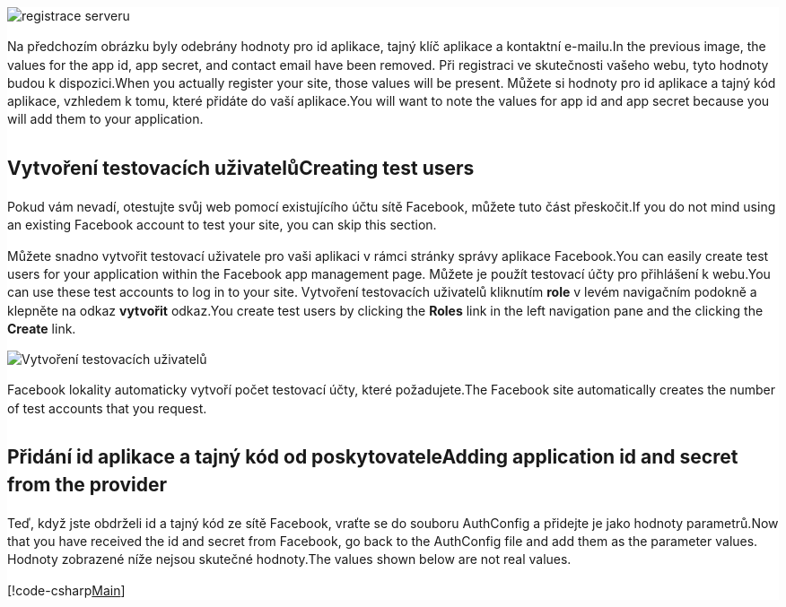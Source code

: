 ![registrace serveru](using-oauth-providers-with-mvc/_static/image4.png)

<span data-ttu-id="9950a-158">Na předchozím obrázku byly odebrány hodnoty pro id aplikace, tajný klíč aplikace a kontaktní e-mailu.</span><span class="sxs-lookup"><span data-stu-id="9950a-158">In the previous image, the values for the app id, app secret, and contact email have been removed.</span></span> <span data-ttu-id="9950a-159">Při registraci ve skutečnosti vašeho webu, tyto hodnoty budou k dispozici.</span><span class="sxs-lookup"><span data-stu-id="9950a-159">When you actually register your site, those values will be present.</span></span> <span data-ttu-id="9950a-160">Můžete si hodnoty pro id aplikace a tajný kód aplikace, vzhledem k tomu, které přidáte do vaší aplikace.</span><span class="sxs-lookup"><span data-stu-id="9950a-160">You will want to note the values for app id and app secret because you will add them to your application.</span></span>

## <a name="creating-test-users"></a><span data-ttu-id="9950a-161">Vytvoření testovacích uživatelů</span><span class="sxs-lookup"><span data-stu-id="9950a-161">Creating test users</span></span>

<span data-ttu-id="9950a-162">Pokud vám nevadí, otestujte svůj web pomocí existujícího účtu sítě Facebook, můžete tuto část přeskočit.</span><span class="sxs-lookup"><span data-stu-id="9950a-162">If you do not mind using an existing Facebook account to test your site, you can skip this section.</span></span>

<span data-ttu-id="9950a-163">Můžete snadno vytvořit testovací uživatele pro vaši aplikaci v rámci stránky správy aplikace Facebook.</span><span class="sxs-lookup"><span data-stu-id="9950a-163">You can easily create test users for your application within the Facebook app management page.</span></span> <span data-ttu-id="9950a-164">Můžete je použít testovací účty pro přihlášení k webu.</span><span class="sxs-lookup"><span data-stu-id="9950a-164">You can use these test accounts to log in to your site.</span></span> <span data-ttu-id="9950a-165">Vytvoření testovacích uživatelů kliknutím **role** v levém navigačním podokně a klepněte na odkaz **vytvořit** odkaz.</span><span class="sxs-lookup"><span data-stu-id="9950a-165">You create test users by clicking the **Roles** link in the left navigation pane and the clicking the **Create** link.</span></span>

![Vytvoření testovacích uživatelů](using-oauth-providers-with-mvc/_static/image5.png)

<span data-ttu-id="9950a-167">Facebook lokality automaticky vytvoří počet testovací účty, které požadujete.</span><span class="sxs-lookup"><span data-stu-id="9950a-167">The Facebook site automatically creates the number of test accounts that you request.</span></span>

## <a name="adding-application-id-and-secret-from-the-provider"></a><span data-ttu-id="9950a-168">Přidání id aplikace a tajný kód od poskytovatele</span><span class="sxs-lookup"><span data-stu-id="9950a-168">Adding application id and secret from the provider</span></span>

<span data-ttu-id="9950a-169">Teď, když jste obdrželi id a tajný kód ze sítě Facebook, vraťte se do souboru AuthConfig a přidejte je jako hodnoty parametrů.</span><span class="sxs-lookup"><span data-stu-id="9950a-169">Now that you have received the id and secret from Facebook, go back to the AuthConfig file and add them as the parameter values.</span></span> <span data-ttu-id="9950a-170">Hodnoty zobrazené níže nejsou skutečné hodnoty.</span><span class="sxs-lookup"><span data-stu-id="9950a-170">The values shown below are not real values.</span></span>

[!code-csharp[Main](using-oauth-providers-with-mvc/samples/sample3.cs)]
